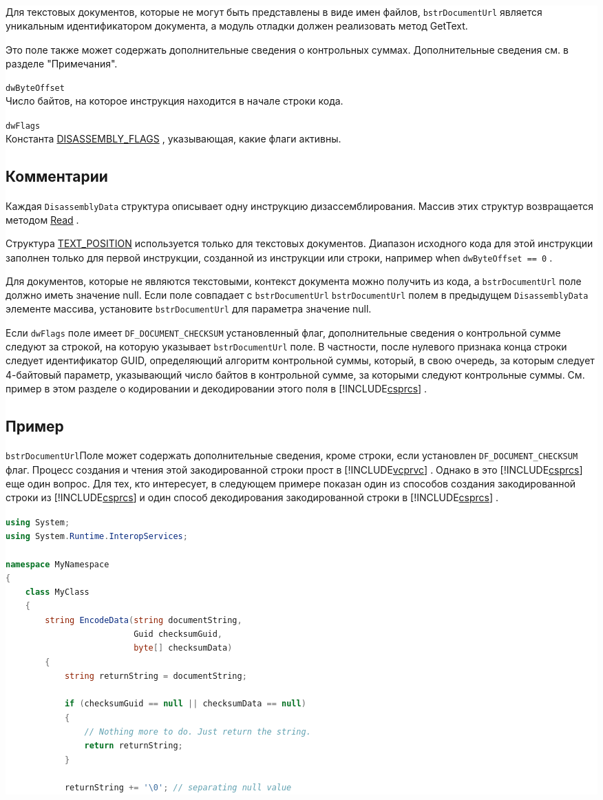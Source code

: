 Для текстовых документов, которые не могут быть представлены в виде имен файлов, `bstrDocumentUrl` является уникальным идентификатором документа, а модуль отладки должен реализовать метод [](../../../extensibility/debugger/reference/idebugdisassemblystream2-getdocument.md) GetText.

Это поле также может содержать дополнительные сведения о контрольных суммах. Дополнительные сведения см. в разделе "Примечания".

`dwByteOffset`\
Число байтов, на которое инструкция находится в начале строки кода.

`dwFlags`\
Константа [DISASSEMBLY_FLAGS](../../../extensibility/debugger/reference/disassembly-flags.md) , указывающая, какие флаги активны.

## <a name="remarks"></a>Комментарии
Каждая `DisassemblyData` структура описывает одну инструкцию дизассемблирования. Массив этих структур возвращается методом [Read](../../../extensibility/debugger/reference/idebugdisassemblystream2-read.md) .

Структура [TEXT_POSITION](../../../extensibility/debugger/reference/text-position.md) используется только для текстовых документов. Диапазон исходного кода для этой инструкции заполнен только для первой инструкции, созданной из инструкции или строки, например when `dwByteOffset == 0` .

Для документов, которые не являются текстовыми, контекст документа можно получить из кода, а `bstrDocumentUrl` поле должно иметь значение null. Если поле совпадает с `bstrDocumentUrl` `bstrDocumentUrl` полем в предыдущем `DisassemblyData` элементе массива, установите `bstrDocumentUrl` для параметра значение null.

Если `dwFlags` поле имеет `DF_DOCUMENT_CHECKSUM` установленный флаг, дополнительные сведения о контрольной сумме следуют за строкой, на которую указывает `bstrDocumentUrl` поле. В частности, после нулевого признака конца строки следует идентификатор GUID, определяющий алгоритм контрольной суммы, который, в свою очередь, за которым следует 4-байтовый параметр, указывающий число байтов в контрольной сумме, за которыми следуют контрольные суммы. См. пример в этом разделе о кодировании и декодировании этого поля в [!INCLUDE[csprcs](../../../data-tools/includes/csprcs_md.md)] .

## <a name="example"></a>Пример
`bstrDocumentUrl`Поле может содержать дополнительные сведения, кроме строки, если установлен `DF_DOCUMENT_CHECKSUM` флаг. Процесс создания и чтения этой закодированной строки прост в [!INCLUDE[vcprvc](../../../code-quality/includes/vcprvc_md.md)] . Однако в это [!INCLUDE[csprcs](../../../data-tools/includes/csprcs_md.md)] еще один вопрос. Для тех, кто интересует, в следующем примере показан один из способов создания закодированной строки из [!INCLUDE[csprcs](../../../data-tools/includes/csprcs_md.md)] и один способ декодирования закодированной строки в [!INCLUDE[csprcs](../../../data-tools/includes/csprcs_md.md)] .

```csharp
using System;
using System.Runtime.InteropServices;

namespace MyNamespace
{
    class MyClass
    {
        string EncodeData(string documentString,
                          Guid checksumGuid,
                          byte[] checksumData)
        {
            string returnString = documentString;

            if (checksumGuid == null || checksumData == null)
            {
                // Nothing more to do. Just return the string.
                return returnString;
            }

            returnString += '\0'; // separating null value

```